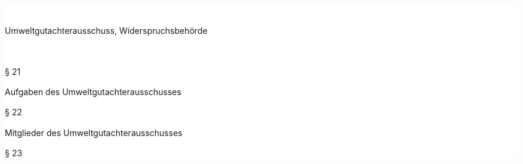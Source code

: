 </td>

</tr>

<tr>

<td style rowspan="8" align="left" valign="top" charoff="50">

 

</td>

<td style colspan="3" align="left" valign="top" charoff="50">

Umweltgutachterausschuss, Widerspruchsbehörde

</td>

</tr>

<tr>

<td style rowspan="7" align="left" valign="top" charoff="50">

 

</td>

<td style align="left" valign="top" charoff="50">

§ 21

</td>

<td style align="left" valign="top" charoff="50">

Aufgaben des Umweltgutachterausschusses

</td>

</tr>

<tr>

<td style align="left" valign="top" charoff="50">

§ 22

</td>

<td style align="left" valign="top" charoff="50">

Mitglieder des Umweltgutachterausschusses

</td>

</tr>

<tr>

<td style align="left" valign="top" charoff="50">

§ 23

</td>

<td style align="left" valign="top" charoff="50">
